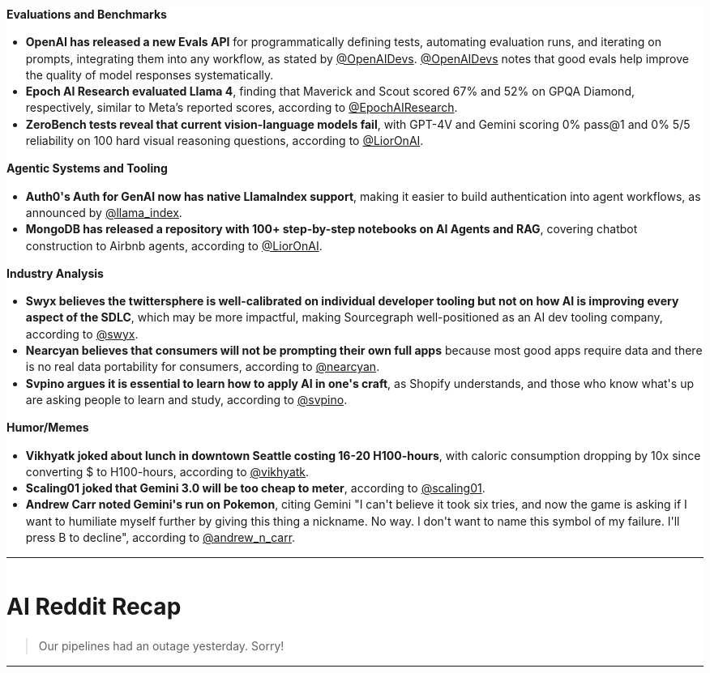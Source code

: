 **Evaluations and Benchmarks**

- **OpenAI has released a new Evals API** for programmatically defining tests, automating evaluation runs, and iterating on prompts, integrating them into any workflow, as stated by [@OpenAIDevs](https://twitter.com/OpenAIDevs/status/1909721613853139353). [@OpenAIDevs](https://twitter.com/OpenAIDevs/status/1909721618676695270)  notes that good evals help improve the quality of model responses systematically.
- **Epoch AI Research evaluated Llama 4**, finding that Maverick and Scout scored 67% and 52% on GPQA Diamond, respectively, similar to Meta’s reported scores, according to [@EpochAIResearch](https://twitter.com/EpochAIResearch/status/1909700016249479506).
- **ZeroBench tests reveal that current vision-language models fail**, with GPT-4V and Gemini scoring 0% pass@1 and 0% 5/5 reliability on 100 hard visual reasoning questions, according to [@LiorOnAI](https://twitter.com/LiorOnAI/status/1910022443453800746).

**Agentic Systems and Tooling**

- **Auth0's Auth for GenAI now has native LlamaIndex support**, making it easier to build authentication into agent workflows, as announced by [@llama_index](https://twitter.com/llama_index/status/1909697035365961954).
- **MongoDB has released a repository with 100+ step-by-step notebooks on AI Agents and RAG**, covering chatbot construction to Airbnb agents, according to [@LiorOnAI](https://twitter.com/LiorOnAI/status/1909695352497910232).

**Industry Analysis**

- **Swyx believes the twittersphere is well-calibrated on individual developer tooling but not on how AI is improving every aspect of the SDLC**, which may be more impactful, making Sourcegraph well-positioned as an AI dev tooling company, according to [@swyx](https://twitter.com/swyx/status/1909695963498946903).
- **Nearcyan believes that consumers will not be prompting their own full apps** because most good apps require data and there is no real data portability for consumers, according to [@nearcyan](https://twitter.com/nearcyan/status/1909730703388115132).
- **Svpino argues it is essential to learn how to apply AI in one's craft**, as Shopify understands, and those who know what's up are asking people to learn and study, according to [@svpino](https://twitter.com/svpino/status/1909699728545349689).

**Humor/Memes**

- **Vikhyatk joked about lunch in downtown Seattle costing 16-20 H100-hours**, with caloric consumption dropping by 10x since converting $ to H100-hours, according to [@vikhyatk](https://twitter.com/vikhyatk/status/1909752681742422383).
- **Scaling01 joked that Gemini 3.0 will be too cheap to meter**, according to [@scaling01](https://twitter.com/scaling01/status/1909967686584455174).
- **Andrew Carr noted Gemini's run on Pokemon**, citing Gemini "I can't believe it took six tries, and now the game is asking if I want to humiliate myself further by giving this thing a nickname. No way. I don't want to name this symbol of my failure. I'll press B to decline", according to [@andrew_n_carr](https://twitter.com/andrew_n_carr/status/1909707900240773444).


---

# AI Reddit Recap

> Our pipelines had an outage yesterday. Sorry!

---